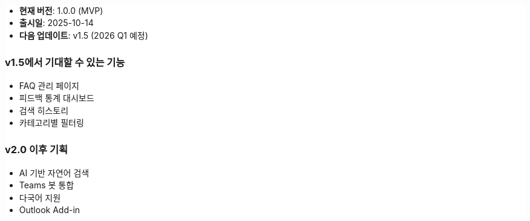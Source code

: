 - **현재 버전**: 1.0.0 (MVP)
- **출시일**: 2025-10-14
- **다음 업데이트**: v1.5 (2026 Q1 예정)

### v1.5에서 기대할 수 있는 기능
- FAQ 관리 페이지
- 피드백 통계 대시보드
- 검색 히스토리
- 카테고리별 필터링

### v2.0 이후 기획
- AI 기반 자연어 검색
- Teams 봇 통합
- 다국어 지원
- Outlook Add-in

